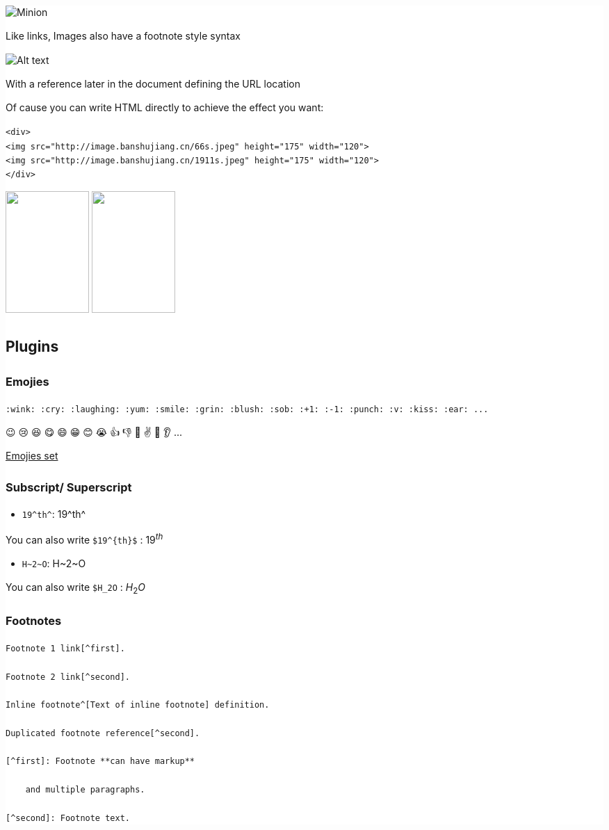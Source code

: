 ![Minion](http://image.banshujiang.cn/66s.jpeg)

Like links, Images also have a footnote style syntax

![Alt text][id]

With a reference later in the document defining the URL location

[id]: http://image.banshujiang.cn/66s.jpeg

Of cause you can write HTML directly to achieve the effect you want:

```
<div>
<img src="http://image.banshujiang.cn/66s.jpeg" height="175" width="120">
<img src="http://image.banshujiang.cn/1911s.jpeg" height="175" width="120">
</div>
```

<div>
<img src="http://image.banshujiang.cn/66s.jpeg" height="175" width="120">
<img src="http://image.banshujiang.cn/1911s.jpeg" height="175" width="120">
</div>

## Plugins

### Emojies

```
:wink: :cry: :laughing: :yum: :smile: :grin: :blush: :sob: :+1: :-1: :punch: :v: :kiss: :ear: ...
```

:wink: :cry: :laughing: :yum: :smile: :grin: :blush: :sob: :+1: :-1: :punch: :v: :kiss: :ear: ...

[Emojies set](https://github.com/markdown-it/markdown-it-emoji/blob/master/dist/markdown-it-emoji.js)

### Subscript/ Superscript

- `19^th^`: 19^th^

You can also write `$19^{th}$` : $19^{th}$

- `H~2~O`: H~2~O

You can also write `$H_2O` : $H_2O$

### Footnotes

```
Footnote 1 link[^first].

Footnote 2 link[^second].

Inline footnote^[Text of inline footnote] definition.

Duplicated footnote reference[^second].

[^first]: Footnote **can have markup**

    and multiple paragraphs.

[^second]: Footnote text.
```


[1]: http://dev.nodeca.com
[1]: http://dev.nodeca.com